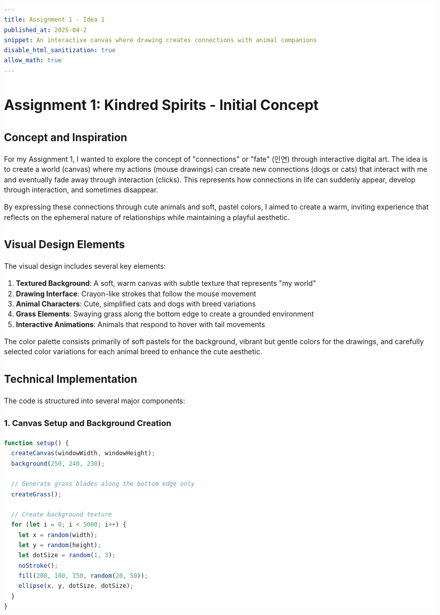 ```yaml
---
title: Assignment 1 - Idea 1
published_at: 2025-04-2
snippet: An interactive canvas where drawing creates connections with animal companions
disable_html_sanitization: true
allow_math: true
---
```


# Assignment 1: Kindred Spirits - Initial Concept

## Concept and Inspiration

For my Assignment 1, I wanted to explore the concept of "connections" or "fate" (인연) through interactive digital art. The idea is to create a world (canvas) where my actions (mouse drawings) can create new connections (dogs or cats) that interact with me and eventually fade away through interaction (clicks). This represents how connections in life can suddenly appear, develop through interaction, and sometimes disappear.

By expressing these connections through cute animals and soft, pastel colors, I aimed to create a warm, inviting experience that reflects on the ephemeral nature of relationships while maintaining a playful aesthetic.

## Visual Design Elements

The visual design includes several key elements:

1. **Textured Background**: A soft, warm canvas with subtle texture that represents "my world"
2. **Drawing Interface**: Crayon-like strokes that follow the mouse movement
3. **Animal Characters**: Cute, simplified cats and dogs with breed variations
4. **Grass Elements**: Swaying grass along the bottom edge to create a grounded environment
5. **Interactive Animations**: Animals that respond to hover with tail movements

The color palette consists primarily of soft pastels for the background, vibrant but gentle colors for the drawings, and carefully selected color variations for each animal breed to enhance the cute aesthetic.

## Technical Implementation

The code is structured into several major components:

### 1. Canvas Setup and Background Creation

```javascript
function setup() {
  createCanvas(windowWidth, windowHeight);
  background(250, 240, 230);

  // Generate grass blades along the bottom edge only
  createGrass();

  // Create background texture
  for (let i = 0; i < 5000; i++) {
    let x = random(width);
    let y = random(height);
    let dotSize = random(1, 3);
    noStroke();
    fill(200, 180, 150, random(20, 50));
    ellipse(x, y, dotSize, dotSize);
  }
}
```
